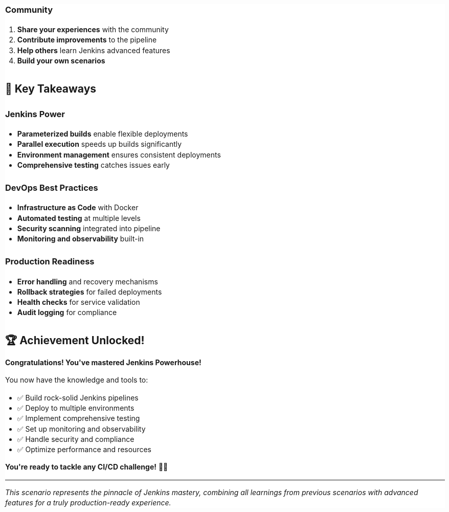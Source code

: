 ### **Community**
1. **Share your experiences** with the community
2. **Contribute improvements** to the pipeline
3. **Help others** learn Jenkins advanced features
4. **Build your own scenarios**

## 🎯 Key Takeaways

### **Jenkins Power**
- **Parameterized builds** enable flexible deployments
- **Parallel execution** speeds up builds significantly
- **Environment management** ensures consistent deployments
- **Comprehensive testing** catches issues early

### **DevOps Best Practices**
- **Infrastructure as Code** with Docker
- **Automated testing** at multiple levels
- **Security scanning** integrated into pipeline
- **Monitoring and observability** built-in

### **Production Readiness**
- **Error handling** and recovery mechanisms
- **Rollback strategies** for failed deployments
- **Health checks** for service validation
- **Audit logging** for compliance

## 🏆 Achievement Unlocked!

**Congratulations! You've mastered Jenkins Powerhouse!**

You now have the knowledge and tools to:
- ✅ Build rock-solid Jenkins pipelines
- ✅ Deploy to multiple environments
- ✅ Implement comprehensive testing
- ✅ Set up monitoring and observability
- ✅ Handle security and compliance
- ✅ Optimize performance and resources

**You're ready to tackle any CI/CD challenge!** 🚀✨

---

*This scenario represents the pinnacle of Jenkins mastery, combining all learnings from previous scenarios with advanced features for a truly production-ready experience.*